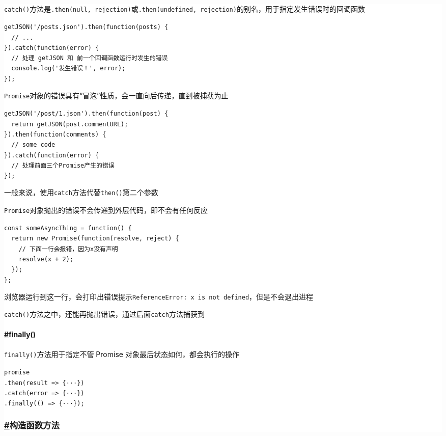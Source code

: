 `catch()`方法是`.then(null, rejection)`或`.then(undefined, rejection)`的别名，用于指定发生错误时的回调函数

```
getJSON('/posts.json').then(function(posts) {
  // ...
}).catch(function(error) {
  // 处理 getJSON 和 前一个回调函数运行时发生的错误
  console.log('发生错误！', error);
});
```


`Promise`对象的错误具有“冒泡”性质，会一直向后传递，直到被捕获为止

```
getJSON('/post/1.json').then(function(post) {
  return getJSON(post.commentURL);
}).then(function(comments) {
  // some code
}).catch(function(error) {
  // 处理前面三个Promise产生的错误
});
```



一般来说，使用`catch`方法代替`then()`第二个参数

`Promise`对象抛出的错误不会传递到外层代码，即不会有任何反应

```
const someAsyncThing = function() {
  return new Promise(function(resolve, reject) {
    // 下面一行会报错，因为x没有声明
    resolve(x + 2);
  });
};
```
 

浏览器运行到这一行，会打印出错误提示`ReferenceError: x is not defined`，但是不会退出进程

`catch()`方法之中，还能再抛出错误，通过后面`catch`方法捕获到

#### [#](https://vue3js.cn/interview/es6/promise.html#finally)finally()

`finally()`方法用于指定不管 Promise 对象最后状态如何，都会执行的操作

```
promise
.then(result => {···})
.catch(error => {···})
.finally(() => {···});
```


### [#](https://vue3js.cn/interview/es6/promise.html#%E6%9E%84%E9%80%A0%E5%87%BD%E6%95%B0%E6%96%B9%E6%B3%95)构造函数方法
